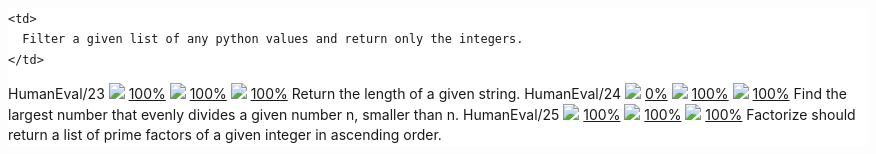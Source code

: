     <td>
      Filter a given list of any python values and return only the integers.
    </td>
  </tr>
  <tr>
    <td>HumanEval/23</td>
    <td>
      <img src="https://placehold.co/15x15/00ff00/00ff00.png" />
      <a href="./codellama-34b-instruct/23.md">100%</a>
    </td>
    <td>
      <img src="https://placehold.co/15x15/00ff00/00ff00.png" />
      <a href="./gpt-3.5-turbo/23.md">100%</a>
    </td>
    <td>
      <img src="https://placehold.co/15x15/00ff00/00ff00.png" />
      <a href="./gpt-4/23.md">100%</a>
    </td>
    <td>Return the length of a given string.</td>
  </tr>
  <tr>
    <td>HumanEval/24</td>
    <td>
      <img src="https://placehold.co/15x15/f03c15/f03c15.png" />
      <a href="./codellama-34b-instruct/24.md">0%</a>
    </td>
    <td>
      <img src="https://placehold.co/15x15/00ff00/00ff00.png" />
      <a href="./gpt-3.5-turbo/24.md">100%</a>
    </td>
    <td>
      <img src="https://placehold.co/15x15/00ff00/00ff00.png" />
      <a href="./gpt-4/24.md">100%</a>
    </td>
    <td>
      Find the largest number that evenly divides a given number n, smaller than
      n.
    </td>
  </tr>
  <tr>
    <td>HumanEval/25</td>
    <td>
      <img src="https://placehold.co/15x15/00ff00/00ff00.png" />
      <a href="./codellama-34b-instruct/25.md">100%</a>
    </td>
    <td>
      <img src="https://placehold.co/15x15/00ff00/00ff00.png" />
      <a href="./gpt-3.5-turbo/25.md">100%</a>
    </td>
    <td>
      <img src="https://placehold.co/15x15/00ff00/00ff00.png" />
      <a href="./gpt-4/25.md">100%</a>
    </td>
    <td>
      Factorize should return a list of prime factors of a given integer in
      ascending order.
    </td>
  </tr>